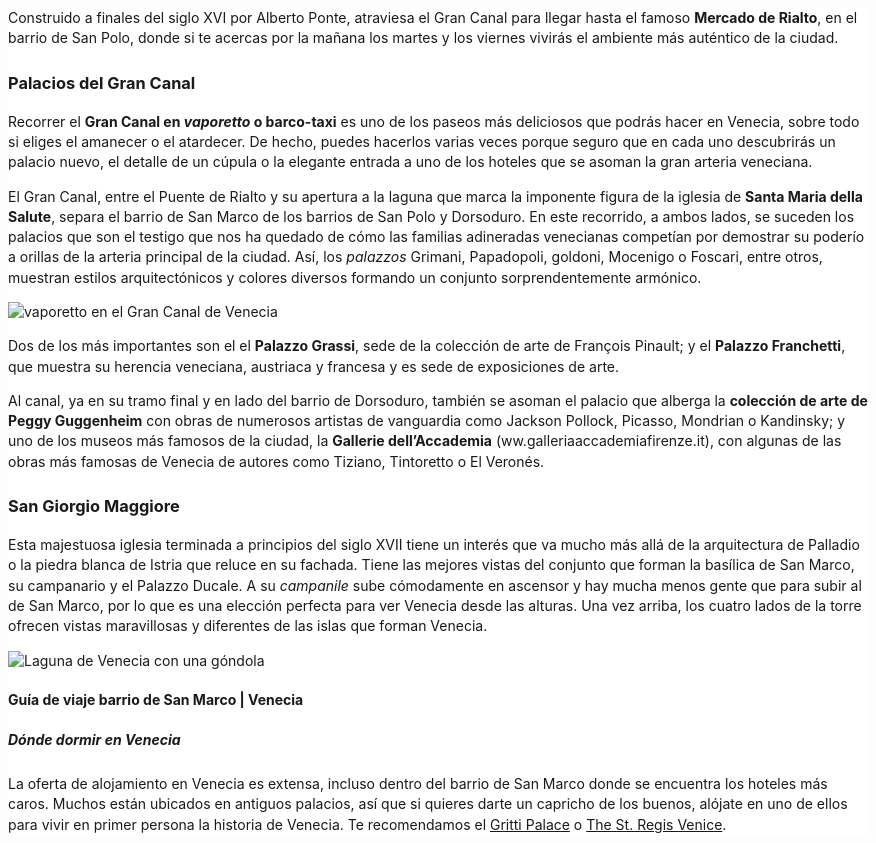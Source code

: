 Construido a finales del siglo XVI por Alberto Ponte, atraviesa el Gran Canal para 
llegar hasta el famoso **Mercado de Rialto**, en el barrio de San Polo, donde si te 
acercas por la mañana los martes y los viernes vivirás el ambiente más auténtico de la 
ciudad. 

### Palacios del Gran Canal

Recorrer el **Gran Canal en _vaporetto_ o barco-taxi** es uno de los paseos más 
deliciosos que podrás hacer en Venecia, sobre todo si eliges el amanecer o el atardecer. 
De hecho, puedes hacerlos varias veces porque seguro que en cada uno descubrirás un 
palacio nuevo, el detalle de un cúpula o la elegante entrada a uno de los hoteles que se 
asoman la gran arteria veneciana. 

El Gran Canal, entre el Puente de Rialto y su apertura a la laguna que marca la 
imponente figura de la iglesia de **Santa Maria della Salute**, separa el barrio de San 
Marco de los barrios de San Polo y Dorsoduro. En este recorrido, a ambos lados, se 
suceden los palacios que son el testigo que nos ha quedado de cómo las familias 
adineradas venecianas competían por demostrar su poderío a orillas de la arteria 
principal de la ciudad. Así, los _palazzos_ Grimani, Papadopoli, goldoni, Mocenigo o 
Foscari, entre otros, muestran estilos arquitectónicos y colores diversos formando un 
conjunto sorprendentemente armónico. 

![vaporetto en el Gran Canal de Venecia](https://fotos.etheriamagazine.com/2022/06/venecia-gran-canal-atardecer.jpg "Atardecer en el Gran Canal. © S.G./ Etheria Magazine")

Dos de los más importantes son el el **Palazzo Grassi**, sede de la colección de arte de 
François Pinault; y el **Palazzo Franchetti**, que muestra su herencia veneciana, 
austriaca y francesa y es sede de exposiciones de arte. 

Al canal, ya en su tramo final y en lado del barrio de Dorsoduro, también se asoman el 
palacio que alberga la **colección de arte de Peggy Guggenheim** con obras de numerosos 
artistas de vanguardia como Jackson Pollock, Picasso, Mondrian o Kandinsky; y uno de los 
museos más famosos de la ciudad, la **Gallerie dell’Accademia** 
(ww.galleriaaccademiafirenze.it), con algunas de las obras más famosas de Venecia de 
autores como Tiziano, Tintoretto o El Veronés. 

### San Giorgio Maggiore

Esta majestuosa iglesia terminada a principios del siglo XVII tiene un interés que va 
mucho más allá de la arquitectura de Palladio o la piedra blanca de Istria que reluce en 
su fachada. Tiene las mejores vistas del conjunto que forman la basílica de San Marco, 
su campanario y el Palazzo Ducale. A su _campanile_ sube cómodamente en ascensor y hay 
mucha menos gente que para subir al de San Marco, por lo que es una elección perfecta 
para ver Venecia desde las alturas. Una vez arriba, los cuatro lados de la torre ofrecen 
vistas maravillosas y diferentes de las islas que forman Venecia. 

![Laguna de Venecia con una góndola](https://fotos.etheriamagazine.com/2022/06/venecia-gondola-san-giorgio-maggiore.jpg "Gondola con San Giorgio Maggiore al fondo. © S.G./ Etheria Magazine")

#### Guía de viaje barrio de San Marco | Venecia

##### Dónde dormir en Venecia

La oferta de alojamiento en Venecia es extensa, incluso dentro del barrio de San Marco 
donde se encuentra los hoteles más caros. Muchos están ubicados en antiguos palacios, 
así que si quieres darte un capricho de los buenos, alójate en uno de ellos para vivir 
en primer persona la historia de Venecia. Te recomendamos el [Gritti 
Palace](https://www.espanol.marriott.com/hotels/travel/vcegl-the-gritti-palace-a-luxury-collection-hotel-venice/) 
o [The St. Regis 
Venice](https://www.marriott.com/en-us/hotels/vcexr-the-st-regis-venice/overview/). 
